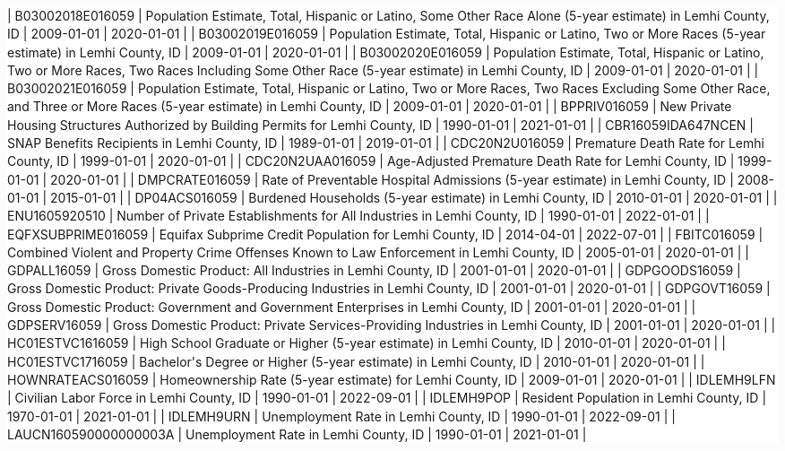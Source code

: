 | B03002018E016059          | Population Estimate, Total, Hispanic or Latino, Some Other Race Alone (5-year estimate) in Lemhi County, ID                                                               | 2009-01-01          | 2020-01-01        |
| B03002019E016059          | Population Estimate, Total, Hispanic or Latino, Two or More Races (5-year estimate) in Lemhi County, ID                                                                   | 2009-01-01          | 2020-01-01        |
| B03002020E016059          | Population Estimate, Total, Hispanic or Latino, Two or More Races, Two Races Including Some Other Race (5-year estimate) in Lemhi County, ID                              | 2009-01-01          | 2020-01-01        |
| B03002021E016059          | Population Estimate, Total, Hispanic or Latino, Two or More Races, Two Races Excluding Some Other Race, and Three or More Races (5-year estimate) in Lemhi County, ID     | 2009-01-01          | 2020-01-01        |
| BPPRIV016059              | New Private Housing Structures Authorized by Building Permits for Lemhi County, ID                                                                                        | 1990-01-01          | 2021-01-01        |
| CBR16059IDA647NCEN        | SNAP Benefits Recipients in Lemhi County, ID                                                                                                                              | 1989-01-01          | 2019-01-01        |
| CDC20N2U016059            | Premature Death Rate for Lemhi County, ID                                                                                                                                 | 1999-01-01          | 2020-01-01        |
| CDC20N2UAA016059          | Age-Adjusted Premature Death Rate for Lemhi County, ID                                                                                                                    | 1999-01-01          | 2020-01-01        |
| DMPCRATE016059            | Rate of Preventable Hospital Admissions (5-year estimate) in Lemhi County, ID                                                                                             | 2008-01-01          | 2015-01-01        |
| DP04ACS016059             | Burdened Households (5-year estimate) in Lemhi County, ID                                                                                                                 | 2010-01-01          | 2020-01-01        |
| ENU1605920510             | Number of Private Establishments for All Industries in Lemhi County, ID                                                                                                   | 1990-01-01          | 2022-01-01        |
| EQFXSUBPRIME016059        | Equifax Subprime Credit Population for Lemhi County, ID                                                                                                                   | 2014-04-01          | 2022-07-01        |
| FBITC016059               | Combined Violent and Property Crime Offenses Known to Law Enforcement in Lemhi County, ID                                                                                 | 2005-01-01          | 2020-01-01        |
| GDPALL16059               | Gross Domestic Product: All Industries in Lemhi County, ID                                                                                                                | 2001-01-01          | 2020-01-01        |
| GDPGOODS16059             | Gross Domestic Product: Private Goods-Producing Industries in Lemhi County, ID                                                                                            | 2001-01-01          | 2020-01-01        |
| GDPGOVT16059              | Gross Domestic Product: Government and Government Enterprises in Lemhi County, ID                                                                                         | 2001-01-01          | 2020-01-01        |
| GDPSERV16059              | Gross Domestic Product: Private Services-Providing Industries in Lemhi County, ID                                                                                         | 2001-01-01          | 2020-01-01        |
| HC01ESTVC1616059          | High School Graduate or Higher (5-year estimate) in Lemhi County, ID                                                                                                      | 2010-01-01          | 2020-01-01        |
| HC01ESTVC1716059          | Bachelor's Degree or Higher (5-year estimate) in Lemhi County, ID                                                                                                         | 2010-01-01          | 2020-01-01        |
| HOWNRATEACS016059         | Homeownership Rate (5-year estimate) for Lemhi County, ID                                                                                                                 | 2009-01-01          | 2020-01-01        |
| IDLEMH9LFN                | Civilian Labor Force in Lemhi County, ID                                                                                                                                  | 1990-01-01          | 2022-09-01        |
| IDLEMH9POP                | Resident Population in Lemhi County, ID                                                                                                                                   | 1970-01-01          | 2021-01-01        |
| IDLEMH9URN                | Unemployment Rate in Lemhi County, ID                                                                                                                                     | 1990-01-01          | 2022-09-01        |
| LAUCN160590000000003A     | Unemployment Rate in Lemhi County, ID                                                                                                                                     | 1990-01-01          | 2021-01-01        |